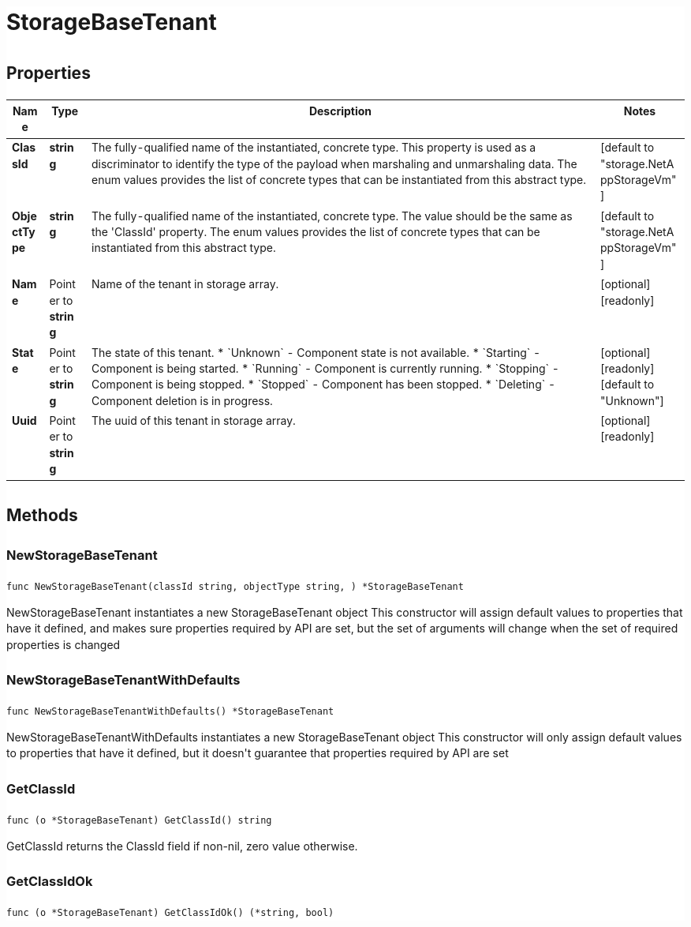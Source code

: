 # StorageBaseTenant

## Properties

Name | Type | Description | Notes
------------ | ------------- | ------------- | -------------
**ClassId** | **string** | The fully-qualified name of the instantiated, concrete type. This property is used as a discriminator to identify the type of the payload when marshaling and unmarshaling data. The enum values provides the list of concrete types that can be instantiated from this abstract type. | [default to "storage.NetAppStorageVm"]
**ObjectType** | **string** | The fully-qualified name of the instantiated, concrete type. The value should be the same as the &#39;ClassId&#39; property. The enum values provides the list of concrete types that can be instantiated from this abstract type. | [default to "storage.NetAppStorageVm"]
**Name** | Pointer to **string** | Name of the tenant in storage array. | [optional] [readonly] 
**State** | Pointer to **string** | The state of this tenant. * &#x60;Unknown&#x60; - Component state is not available. * &#x60;Starting&#x60; - Component is being started. * &#x60;Running&#x60; - Component is currently running. * &#x60;Stopping&#x60; - Component is being stopped. * &#x60;Stopped&#x60; - Component has been stopped. * &#x60;Deleting&#x60; - Component deletion is in progress. | [optional] [readonly] [default to "Unknown"]
**Uuid** | Pointer to **string** | The uuid of this tenant in storage array. | [optional] [readonly] 

## Methods

### NewStorageBaseTenant

`func NewStorageBaseTenant(classId string, objectType string, ) *StorageBaseTenant`

NewStorageBaseTenant instantiates a new StorageBaseTenant object
This constructor will assign default values to properties that have it defined,
and makes sure properties required by API are set, but the set of arguments
will change when the set of required properties is changed

### NewStorageBaseTenantWithDefaults

`func NewStorageBaseTenantWithDefaults() *StorageBaseTenant`

NewStorageBaseTenantWithDefaults instantiates a new StorageBaseTenant object
This constructor will only assign default values to properties that have it defined,
but it doesn't guarantee that properties required by API are set

### GetClassId

`func (o *StorageBaseTenant) GetClassId() string`

GetClassId returns the ClassId field if non-nil, zero value otherwise.

### GetClassIdOk

`func (o *StorageBaseTenant) GetClassIdOk() (*string, bool)`
